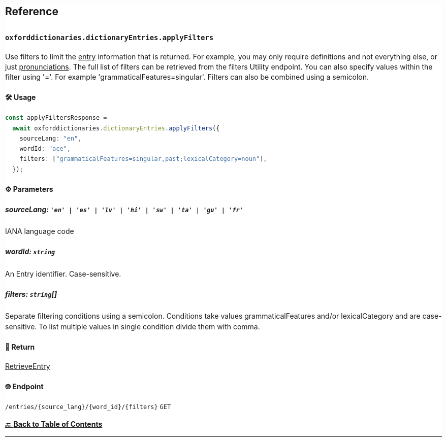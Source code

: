 ## Reference<a id="reference"></a>


### `oxforddictionaries.dictionaryEntries.applyFilters`<a id="oxforddictionariesdictionaryentriesapplyfilters"></a>


Use filters to limit the [entry](documentation/glossary?term=entry) information that is returned. For example, you may only require definitions and not everything else, or just [pronunciations](documentation/glossary?term=pronunciation). The full list of filters can be retrieved from the filters Utility endpoint. You can also specify values within the filter using '='. For example 'grammaticalFeatures=singular'. Filters can also be combined using a semicolon.

  <div id="dictionary_entries_filters"></div>


#### 🛠️ Usage<a id="🛠️-usage"></a>

```typescript
const applyFiltersResponse =
  await oxforddictionaries.dictionaryEntries.applyFilters({
    sourceLang: "en",
    wordId: "ace",
    filters: ["grammaticalFeatures=singular,past;lexicalCategory=noun"],
  });
```

#### ⚙️ Parameters<a id="⚙️-parameters"></a>

##### sourceLang: `'en' | 'es' | 'lv' | 'hi' | 'sw' | 'ta' | 'gu' | 'fr'`<a id="sourcelang-en--es--lv--hi--sw--ta--gu--fr"></a>

IANA language code

##### wordId: `string`<a id="wordid-string"></a>

An Entry identifier. Case-sensitive.

##### filters: `string`[]<a id="filters-string"></a>

Separate filtering conditions using a semicolon. Conditions take values grammaticalFeatures and/or lexicalCategory and are case-sensitive. To list multiple values in single condition divide them with comma.

#### 🔄 Return<a id="🔄-return"></a>

[RetrieveEntry](./models/retrieve-entry.ts)

#### 🌐 Endpoint<a id="🌐-endpoint"></a>

`/entries/{source_lang}/{word_id}/{filters}` `GET`

[🔙 **Back to Table of Contents**](#table-of-contents)

---
